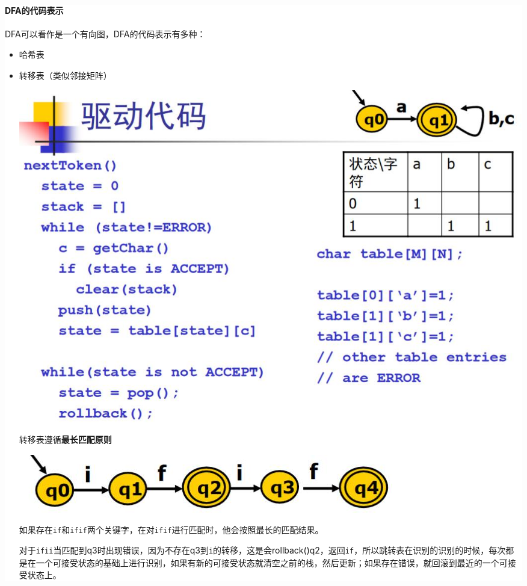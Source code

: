 



#### DFA的代码表示

DFA可以看作是一个有向图，DFA的代码表示有多种：

- 哈希表

- 转移表（类似邻接矩阵）

  ![](img/Compilers/cf_dfa_zyb.jpg)

  转移表遵循**最长匹配原则**

  ![](img/Compilers/cf_dfa_zcpp.jpg)

  如果存在`if`和`ifif`两个关键字，在对`ifif`进行匹配时，他会按照最长的匹配结果。

  对于`ifii`当匹配到q3时出现错误，因为不存在q3到`i`的转移，这是会rollback()q2，返回`if`，所以跳转表在识别的识别的时候，每次都是在一个可接受状态的基础上进行识别，如果有新的可接受状态就清空之前的栈，然后更新；如果存在错误，就回滚到最近的一个可接受状态上。

